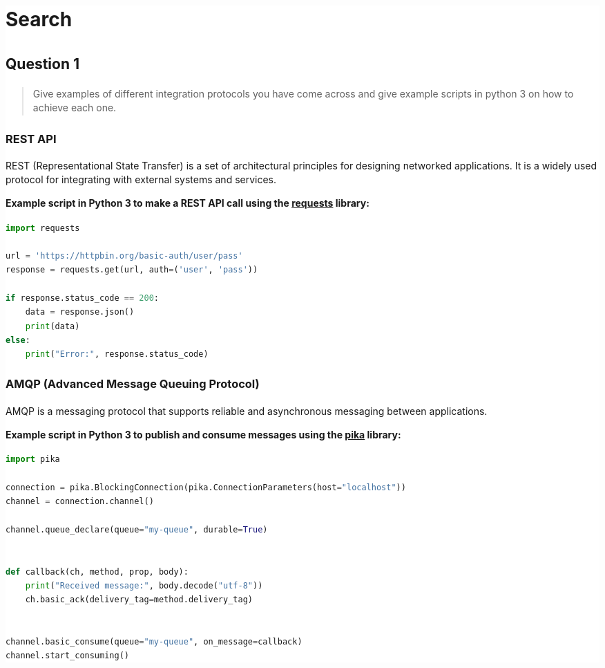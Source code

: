 # Search

## Question 1

> Give examples of different integration protocols you have come across and give example scripts in python 3 on how to
> achieve each one.

### REST API

REST (Representational State Transfer) is a set of architectural principles for designing networked applications.
It is a widely used protocol for integrating with external systems and services.

**Example script in Python 3 to make a REST API call using the [requests](https://pypi.org/project/requests/) library:**

```python
import requests

url = 'https://httpbin.org/basic-auth/user/pass'
response = requests.get(url, auth=('user', 'pass'))

if response.status_code == 200:
    data = response.json()
    print(data)
else:
    print("Error:", response.status_code)
```

### AMQP (Advanced Message Queuing Protocol)

AMQP is a messaging protocol that supports reliable and asynchronous messaging between applications.

**Example script in Python 3 to publish and consume messages using the [pika](https://pypi.org/project/pika/) library:**

```python
import pika

connection = pika.BlockingConnection(pika.ConnectionParameters(host="localhost"))
channel = connection.channel()

channel.queue_declare(queue="my-queue", durable=True)


def callback(ch, method, prop, body):
    print("Received message:", body.decode("utf-8"))
    ch.basic_ack(delivery_tag=method.delivery_tag)


channel.basic_consume(queue="my-queue", on_message=callback)
channel.start_consuming()
```
